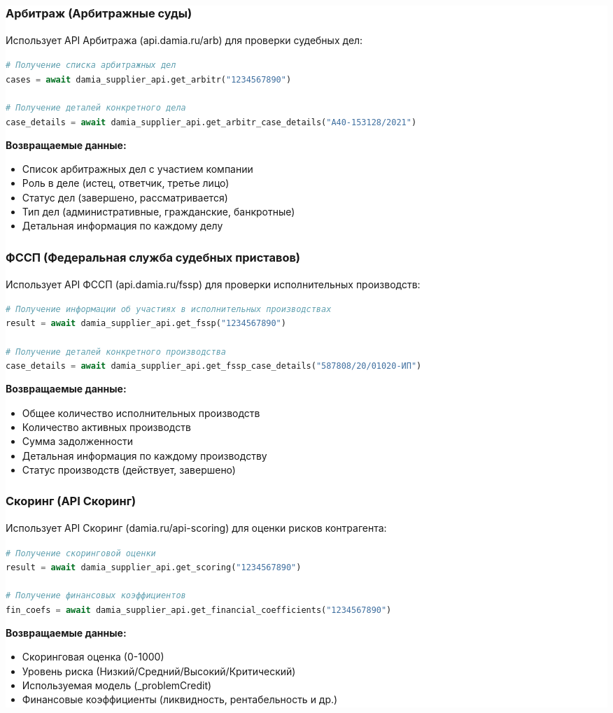 ### Арбитраж (Арбитражные суды)

Использует API Арбитража (api.damia.ru/arb) для проверки судебных дел:

```python
# Получение списка арбитражных дел
cases = await damia_supplier_api.get_arbitr("1234567890")

# Получение деталей конкретного дела
case_details = await damia_supplier_api.get_arbitr_case_details("А40-153128/2021")
```

**Возвращаемые данные:**
- Список арбитражных дел с участием компании
- Роль в деле (истец, ответчик, третье лицо)
- Статус дел (завершено, рассматривается)
- Тип дел (административные, гражданские, банкротные)
- Детальная информация по каждому делу

### ФССП (Федеральная служба судебных приставов)

Использует API ФССП (api.damia.ru/fssp) для проверки исполнительных производств:

```python
# Получение информации об участиях в исполнительных производствах
result = await damia_supplier_api.get_fssp("1234567890")

# Получение деталей конкретного производства
case_details = await damia_supplier_api.get_fssp_case_details("587808/20/01020-ИП")
```

**Возвращаемые данные:**
- Общее количество исполнительных производств
- Количество активных производств
- Сумма задолженности
- Детальная информация по каждому производству
- Статус производств (действует, завершено)

### Скоринг (API Скоринг)

Использует API Скоринг (damia.ru/api-scoring) для оценки рисков контрагента:

```python
# Получение скоринговой оценки
result = await damia_supplier_api.get_scoring("1234567890")

# Получение финансовых коэффициентов
fin_coefs = await damia_supplier_api.get_financial_coefficients("1234567890")
```

**Возвращаемые данные:**
- Скоринговая оценка (0-1000)
- Уровень риска (Низкий/Средний/Высокий/Критический)
- Используемая модель (_problemCredit)
- Финансовые коэффициенты (ликвидность, рентабельность и др.)
